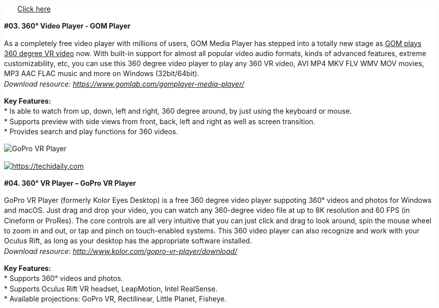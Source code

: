 
<span id="1702748">
					<video width="192" height="320" style="cursor:pointer"
           poster="//a.impactradius-go.com/display-clicktoplayimage/1702748.png"
           onclick="if(!this.playClicked){this.play();this.setAttribute('controls',true);this.playClicked=true;}">
	   <source src="//a.impactradius-go.com/display-ad/18544-1702748">
	   <img src="//a.impactradius-go.com/display-clicktoplayimage/1702748.png" style="border: none; height: 100%; width: 100%; object-fit: contain">
	</video>
	<div style="width:120px;text-align:center"><a href="javascript:window.open(decodeURIComponent('https%3A%2F%2Ftwopages.pxf.io%2Fc%2F5597632%2F1702748%2F18544'), '_blank');void(0);">Click here</a></div>
</span>
<img height="0" width="0" src="https://imp.pxf.io/i/5597632/1702748/18544" style="position:absolute;visibility:hidden;" border="0" />


**#03\. 360° Video Player - GOM Player**

As a completely free video player with millions of users, GOM Media Player has stepped into a totally new stage as [GOM plays 360 degree VR video](https://tools.techidaily.com/5kplayer/video-music-player/) now. With built-in support for almost all popular video audio formats, kinds of advanced features, extreme customizability, etc, you can use this 360 degree video player to play any 360 VR video, AVI MP4 MKV FLV WMV MOV movies, MP3 AAC FLAC music and more on Windows (32bit/64bit).  
_Download resource: https://www.gomlab.com/gomplayer-media-player/_

**Key Features:**  
 \* Is able to watch from up, down, left and right, 360 degree around, by just using the keyboard or mouse.  
 \* Supports preview with side views from front, back, left and right as well as screen transition.  
 \* Provides search and play functions for 360 videos.

![GoPro VR Player](https://www.5kplayer.com/video-music-player/img/gopro-vr-player.png) 


<a href="https://appsumo.8odi.net/c/5597632/2105863/7443" target="_top" id="2105863">
  <img src="//a.impactradius-go.com/display-ad/7443-2105863" border="0" alt="https://techidaily.com" width="728" height="90"/>
</a>
<img height="0" width="0" src="https://appsumo.8odi.net/i/5597632/2105863/7443" style="position:absolute;visibility:hidden;" border="0" />


**#04\. 360° VR Player – GoPro VR Player**

GoPro VR Player (formerly Kolor Eyes Desktop) is a free 360 degree video player suppoting 360° videos and photos for Windows and macOS. Just drag and drop your video, you can watch any 360-degree video file at up to 8K resolution and 60 FPS (in Cineform or ProRes). The core controls are all very intuitive that you can just click and drag to look around, spin the mouse wheel to zoom in and out, or tap and pinch on touch-enabled systems. This 360 video player can also recognize and work with your Oculus Rift, as long as your desktop has the appropriate software installed.  
_Download resource: http://www.kolor.com/gopro-vr-player/download/_

**Key Features:**  
 \* Supports 360° videos and photos.  
 \* Supports Oculus Rift VR headset, LeapMotion, Intel RealSense.  
 \* Available projections: GoPro VR, Rectilinear, Little Planet, Fisheye.
